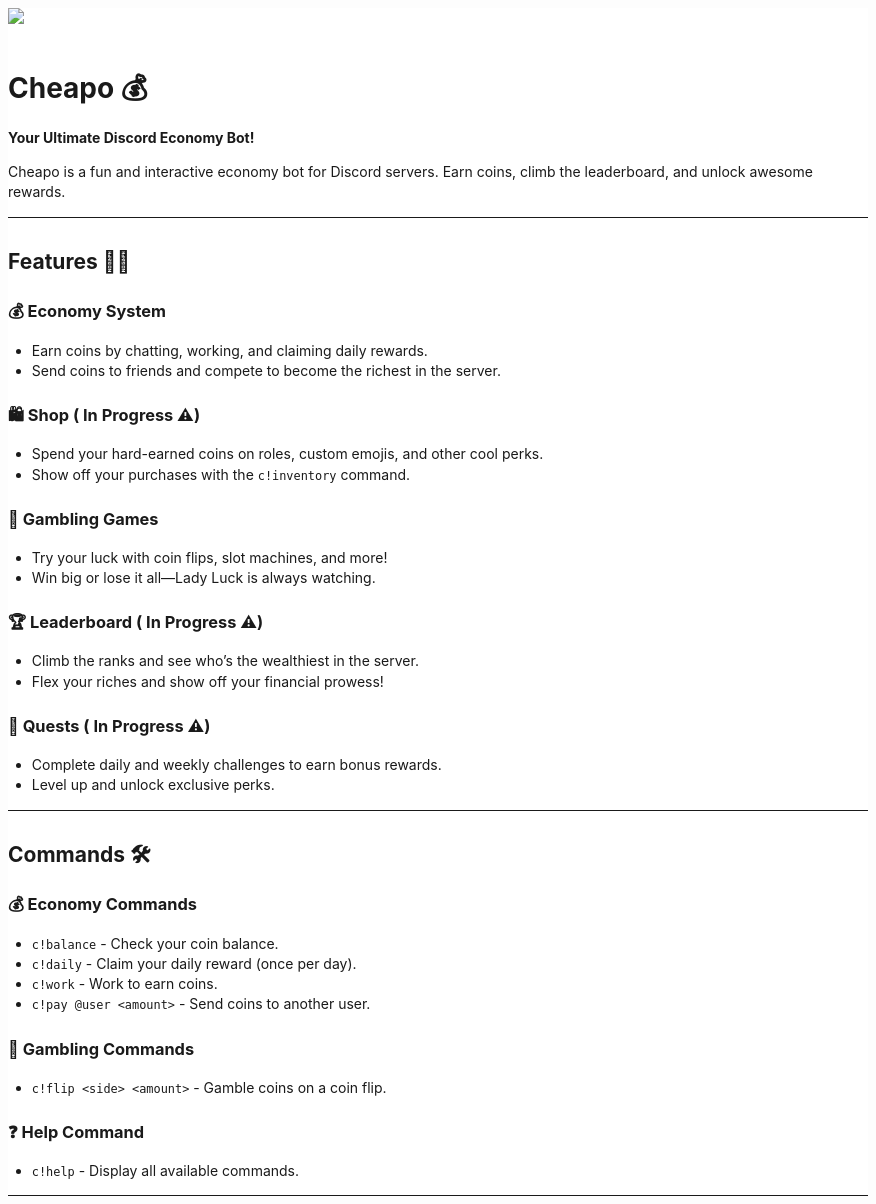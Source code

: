 
  <img src="https://github.com/user-attachments/assets/c577856d-bddc-43a1-8a73-3f37212deef8" style="width:100%"/>

# **Cheapo** 💰  
**Your Ultimate Discord Economy Bot!**  

Cheapo is a fun and interactive economy bot for Discord servers. Earn coins, climb the leaderboard, and unlock awesome rewards. 

---

## **Features** 🎩✨  

### 💰 **Economy System**  
- Earn coins by chatting, working, and claiming daily rewards.  
- Send coins to friends and compete to become the richest in the server.  

### 🛍️ **Shop** ( In Progress ⚠️)
- Spend your hard-earned coins on roles, custom emojis, and other cool perks.  
- Show off your purchases with the `c!inventory` command.  

### 🎲 **Gambling Games**  
- Try your luck with coin flips, slot machines, and more!  
- Win big or lose it all—Lady Luck is always watching.  

### 🏆 **Leaderboard** ( In Progress ⚠️)
- Climb the ranks and see who’s the wealthiest in the server.  
- Flex your riches and show off your financial prowess!  

### 🎯 **Quests** ( In Progress ⚠️)
- Complete daily and weekly challenges to earn bonus rewards.  
- Level up and unlock exclusive perks.  

---

## **Commands** 🛠️  

### 💰 **Economy Commands**  
- `c!balance` - Check your coin balance.  
- `c!daily` - Claim your daily reward (once per day).  
- `c!work` - Work to earn coins.  
- `c!pay @user <amount>` - Send coins to another user.

### 🎲 **Gambling Commands**  
- `c!flip <side> <amount>` - Gamble coins on a coin flip.   

### ❓ **Help Command**  
- `c!help` - Display all available commands.  

---